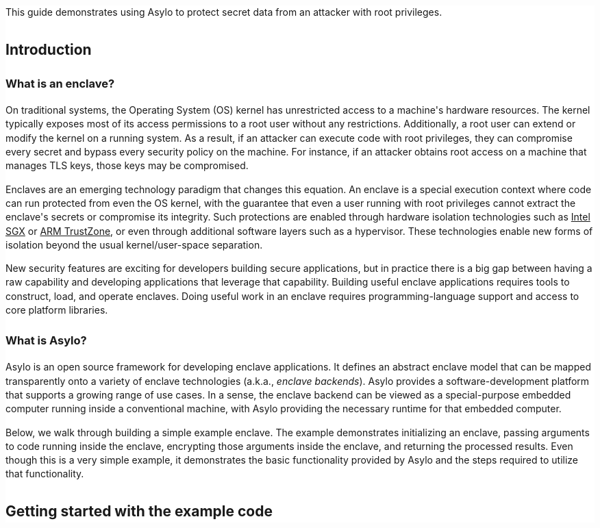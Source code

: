 

This guide demonstrates using Asylo to protect secret data from an attacker with
root privileges.

## Introduction

### What is an enclave?

On traditional systems, the Operating System (OS) kernel has unrestricted access
to a machine's hardware resources. The kernel typically exposes most of its
access permissions to a root user without any restrictions. Additionally, a root
user can extend or modify the kernel on a running system. As a result, if an
attacker can execute code with root privileges, they can compromise every secret
and bypass every security policy on the machine. For instance, if an attacker
obtains root access on a machine that manages TLS keys, those keys may be
compromised.

Enclaves are an emerging technology paradigm that changes this equation. An
enclave is a special execution context where code can run protected from even
the OS kernel, with the guarantee that even a user running with root privileges
cannot extract the enclave's secrets or compromise its integrity. Such
protections are enabled through hardware isolation technologies such as
[Intel SGX](https://software.intel.com/en-us/sgx) or
[ARM TrustZone](https://www.arm.com/products/security-on-arm/trustzone), or even
through additional software layers such as a hypervisor. These technologies
enable new forms of isolation beyond the usual kernel/user-space separation.

New security features are exciting for developers building secure applications,
but in practice there is a big gap between having a raw capability and
developing applications that leverage that capability. Building useful enclave
applications requires tools to construct, load, and operate enclaves. Doing
useful work in an enclave requires programming-language support and access to
core platform libraries.

### What is Asylo?

Asylo is an open source framework for developing enclave applications. It
defines an abstract enclave model that can be mapped transparently onto a
variety of enclave technologies (a.k.a., _enclave backends_). Asylo provides a
software-development platform that supports a growing range of use cases. In a
sense, the enclave backend can be viewed as a special-purpose embedded computer
running inside a conventional machine, with Asylo providing the necessary
runtime for that embedded computer.

Below, we walk through building a simple example enclave. The example
demonstrates initializing an enclave, passing arguments to code running inside
the enclave, encrypting those arguments inside the enclave, and returning the
processed results. Even though this is a very simple example, it demonstrates
the basic functionality provided by Asylo and the steps required to utilize that
functionality.

## Getting started with the example code
